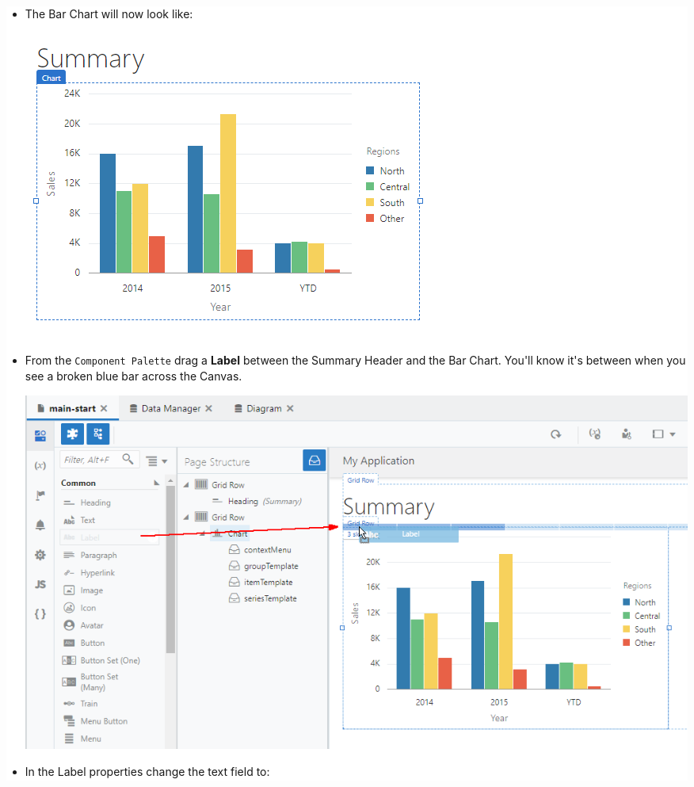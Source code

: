 - The Bar Chart will now look like:

  ![](images/000JumpStart/JS34.PNG)

- From the `Component Palette` drag a **Label** between the Summary Header and the Bar Chart. You'll know it's between when you see a broken blue bar across the Canvas.

  ![](images/000JumpStart/JS35.PNG) 

- In the Label properties change the text field to:
